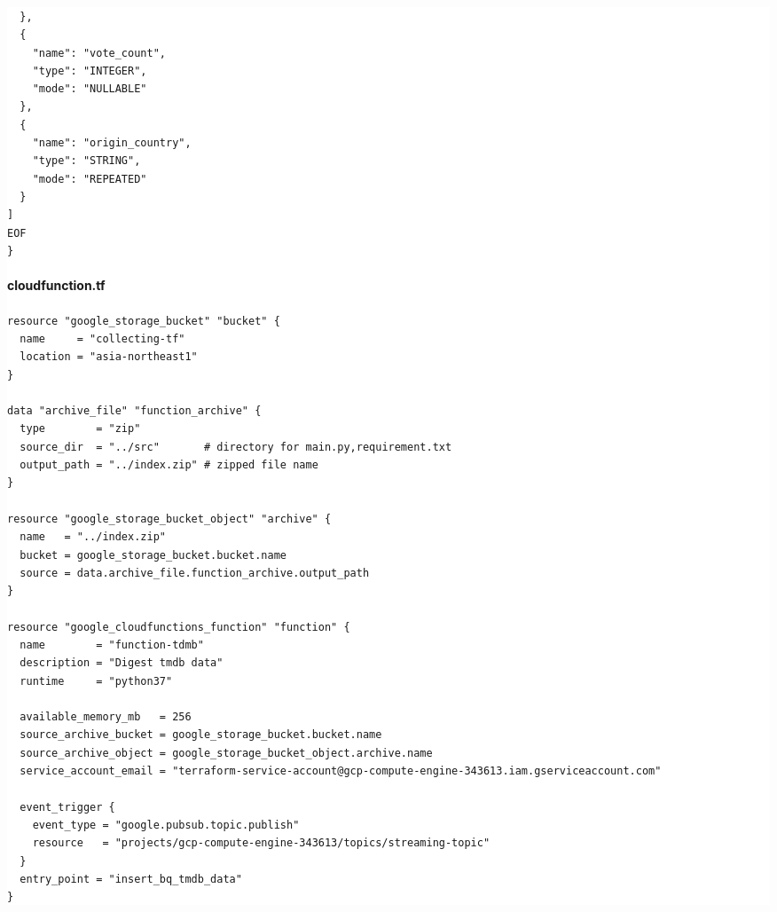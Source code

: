 ```hcl
  },
  {
    "name": "vote_count",
    "type": "INTEGER",
    "mode": "NULLABLE"
  },
  {
    "name": "origin_country",
    "type": "STRING",
    "mode": "REPEATED"
  }
]
EOF
}

```

#### cloudfunction.tf

```hcl
resource "google_storage_bucket" "bucket" {
  name     = "collecting-tf"
  location = "asia-northeast1"
}

data "archive_file" "function_archive" {
  type        = "zip"
  source_dir  = "../src"       # directory for main.py,requirement.txt
  output_path = "../index.zip" # zipped file name
}

resource "google_storage_bucket_object" "archive" {
  name   = "../index.zip"
  bucket = google_storage_bucket.bucket.name
  source = data.archive_file.function_archive.output_path
}

resource "google_cloudfunctions_function" "function" {
  name        = "function-tdmb"
  description = "Digest tmdb data"
  runtime     = "python37"

  available_memory_mb   = 256
  source_archive_bucket = google_storage_bucket.bucket.name
  source_archive_object = google_storage_bucket_object.archive.name
  service_account_email = "terraform-service-account@gcp-compute-engine-343613.iam.gserviceaccount.com"

  event_trigger {
    event_type = "google.pubsub.topic.publish"
    resource   = "projects/gcp-compute-engine-343613/topics/streaming-topic"
  }
  entry_point = "insert_bq_tmdb_data"
}

```
